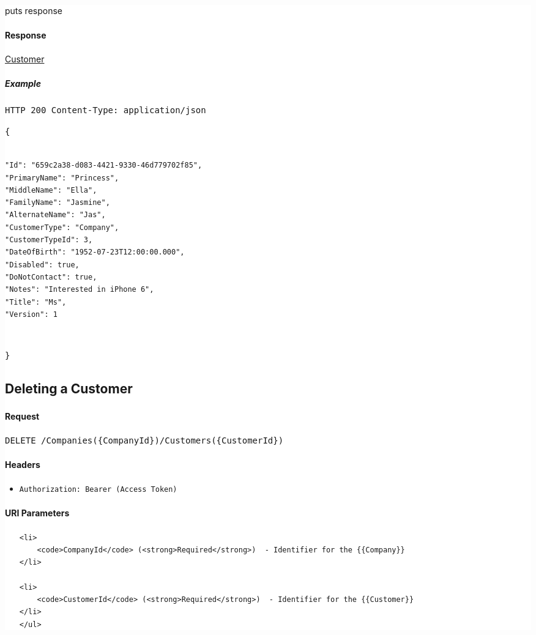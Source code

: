 puts response</code></pre>
    </div>
</div>



<h4>Response</h4>


<a href='#customer'>Customer</a>

<h5>Example</h5>

<pre>
HTTP 200 Content-Type: application/json
</pre><pre>{
    "Id": "659c2a38-d083-4421-9330-46d779702f85",
    "PrimaryName": "Princess",
    "MiddleName": "Ella",
    "FamilyName": "Jasmine",
    "AlternateName": "Jas",
    "CustomerType": "Company",
    "CustomerTypeId": 3,
    "DateOfBirth": "1952-07-23T12:00:00.000",
    "Disabled": true,
    "DoNotContact": true,
    "Notes": "Interested in iPhone 6",
    "Title": "Ms",
    "Version": 1
}</pre>

<h2 id='deleting-a-customer' class='clickable-header top-level-header'>Deleting a Customer</h2>



<h4>Request</h4>

<pre>
DELETE /Companies({CompanyId})/Customers({CustomerId})
</pre>


<h4>Headers</h4>
<ul><li><code>Authorization: Bearer (Access Token)</code></li></ul>



<h4>URI Parameters</h4>
<ul>
    
    <li>
        <code>CompanyId</code> (<strong>Required</strong>)  - Identifier for the {{Company}}
    </li>
    
    <li>
        <code>CustomerId</code> (<strong>Required</strong>)  - Identifier for the {{Customer}}
    </li>
    </ul>


